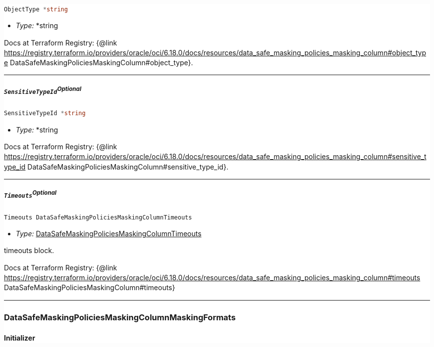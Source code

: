 ```go
ObjectType *string
```

- *Type:* *string

Docs at Terraform Registry: {@link https://registry.terraform.io/providers/oracle/oci/6.18.0/docs/resources/data_safe_masking_policies_masking_column#object_type DataSafeMaskingPoliciesMaskingColumn#object_type}.

---

##### `SensitiveTypeId`<sup>Optional</sup> <a name="SensitiveTypeId" id="rhizo-co-terraform-provider-oci.dataSafeMaskingPoliciesMaskingColumn.DataSafeMaskingPoliciesMaskingColumnConfig.property.sensitiveTypeId"></a>

```go
SensitiveTypeId *string
```

- *Type:* *string

Docs at Terraform Registry: {@link https://registry.terraform.io/providers/oracle/oci/6.18.0/docs/resources/data_safe_masking_policies_masking_column#sensitive_type_id DataSafeMaskingPoliciesMaskingColumn#sensitive_type_id}.

---

##### `Timeouts`<sup>Optional</sup> <a name="Timeouts" id="rhizo-co-terraform-provider-oci.dataSafeMaskingPoliciesMaskingColumn.DataSafeMaskingPoliciesMaskingColumnConfig.property.timeouts"></a>

```go
Timeouts DataSafeMaskingPoliciesMaskingColumnTimeouts
```

- *Type:* <a href="#rhizo-co-terraform-provider-oci.dataSafeMaskingPoliciesMaskingColumn.DataSafeMaskingPoliciesMaskingColumnTimeouts">DataSafeMaskingPoliciesMaskingColumnTimeouts</a>

timeouts block.

Docs at Terraform Registry: {@link https://registry.terraform.io/providers/oracle/oci/6.18.0/docs/resources/data_safe_masking_policies_masking_column#timeouts DataSafeMaskingPoliciesMaskingColumn#timeouts}

---

### DataSafeMaskingPoliciesMaskingColumnMaskingFormats <a name="DataSafeMaskingPoliciesMaskingColumnMaskingFormats" id="rhizo-co-terraform-provider-oci.dataSafeMaskingPoliciesMaskingColumn.DataSafeMaskingPoliciesMaskingColumnMaskingFormats"></a>

#### Initializer <a name="Initializer" id="rhizo-co-terraform-provider-oci.dataSafeMaskingPoliciesMaskingColumn.DataSafeMaskingPoliciesMaskingColumnMaskingFormats.Initializer"></a>
